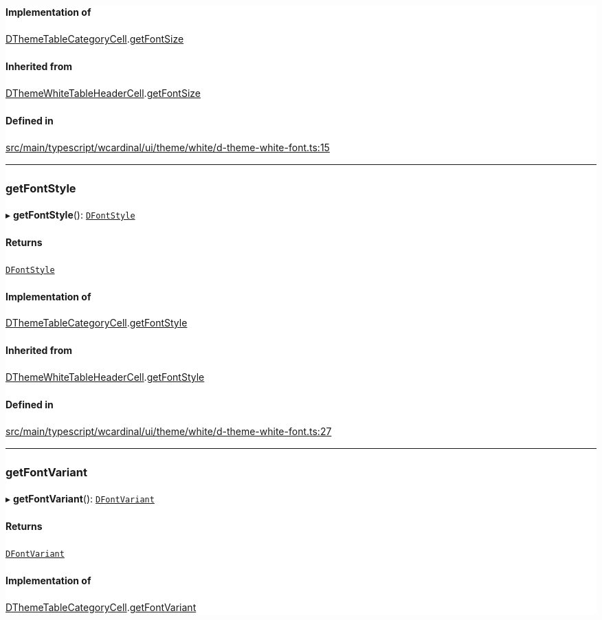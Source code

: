 #### Implementation of

[DThemeTableCategoryCell](../interfaces/DThemeTableCategoryCell.md).[getFontSize](../interfaces/DThemeTableCategoryCell.md#getfontsize)

#### Inherited from

[DThemeWhiteTableHeaderCell](DThemeWhiteTableHeaderCell.md).[getFontSize](DThemeWhiteTableHeaderCell.md#getfontsize)

#### Defined in

[src/main/typescript/wcardinal/ui/theme/white/d-theme-white-font.ts:15](https://github.com/winter-cardinal/winter-cardinal-ui/blob/v0.199.0/src/main/typescript/wcardinal/ui/theme/white/d-theme-white-font.ts#L15)

___

### getFontStyle

▸ **getFontStyle**(): [`DFontStyle`](../index.md#dfontstyle)

#### Returns

[`DFontStyle`](../index.md#dfontstyle)

#### Implementation of

[DThemeTableCategoryCell](../interfaces/DThemeTableCategoryCell.md).[getFontStyle](../interfaces/DThemeTableCategoryCell.md#getfontstyle)

#### Inherited from

[DThemeWhiteTableHeaderCell](DThemeWhiteTableHeaderCell.md).[getFontStyle](DThemeWhiteTableHeaderCell.md#getfontstyle)

#### Defined in

[src/main/typescript/wcardinal/ui/theme/white/d-theme-white-font.ts:27](https://github.com/winter-cardinal/winter-cardinal-ui/blob/v0.199.0/src/main/typescript/wcardinal/ui/theme/white/d-theme-white-font.ts#L27)

___

### getFontVariant

▸ **getFontVariant**(): [`DFontVariant`](../index.md#dfontvariant)

#### Returns

[`DFontVariant`](../index.md#dfontvariant)

#### Implementation of

[DThemeTableCategoryCell](../interfaces/DThemeTableCategoryCell.md).[getFontVariant](../interfaces/DThemeTableCategoryCell.md#getfontvariant)
